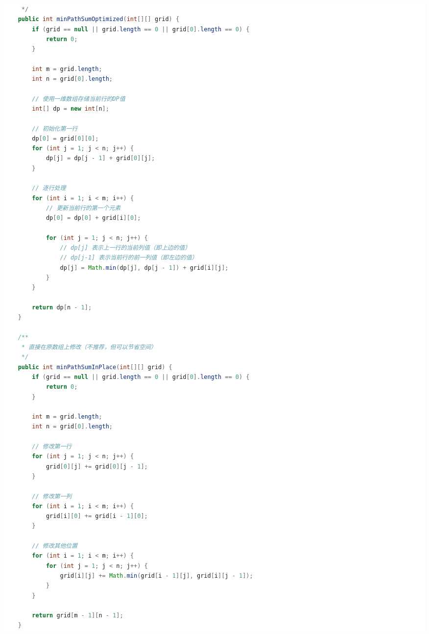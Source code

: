 ```java
     */
    public int minPathSumOptimized(int[][] grid) {
        if (grid == null || grid.length == 0 || grid[0].length == 0) {
            return 0;
        }
        
        int m = grid.length;
        int n = grid[0].length;
        
        // 使用一维数组存储当前行的DP值
        int[] dp = new int[n];
        
        // 初始化第一行
        dp[0] = grid[0][0];
        for (int j = 1; j < n; j++) {
            dp[j] = dp[j - 1] + grid[0][j];
        }
        
        // 逐行处理
        for (int i = 1; i < m; i++) {
            // 更新当前行的第一个元素
            dp[0] = dp[0] + grid[i][0];
            
            for (int j = 1; j < n; j++) {
                // dp[j] 表示上一行的当前列值（即上边的值）
                // dp[j-1] 表示当前行的前一列值（即左边的值）
                dp[j] = Math.min(dp[j], dp[j - 1]) + grid[i][j];
            }
        }
        
        return dp[n - 1];
    }
    
    /**
     * 直接在原数组上修改（不推荐，但可以节省空间）
     */
    public int minPathSumInPlace(int[][] grid) {
        if (grid == null || grid.length == 0 || grid[0].length == 0) {
            return 0;
        }
        
        int m = grid.length;
        int n = grid[0].length;
        
        // 修改第一行
        for (int j = 1; j < n; j++) {
            grid[0][j] += grid[0][j - 1];
        }
        
        // 修改第一列
        for (int i = 1; i < m; i++) {
            grid[i][0] += grid[i - 1][0];
        }
        
        // 修改其他位置
        for (int i = 1; i < m; i++) {
            for (int j = 1; j < n; j++) {
                grid[i][j] += Math.min(grid[i - 1][j], grid[i][j - 1]);
            }
        }
        
        return grid[m - 1][n - 1];
    }
```